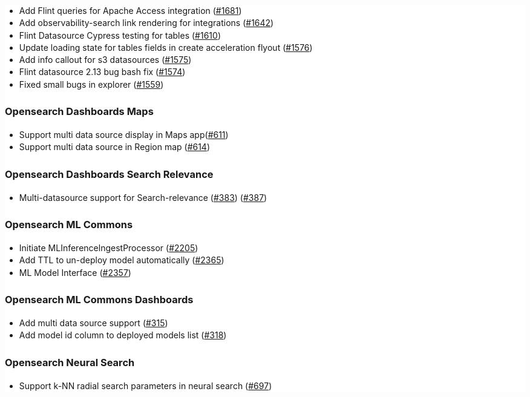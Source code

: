 * Add Flint queries for Apache Access integration ([#1681](https://github.com/opensearch-project/dashboards-observability/pull/1681))
* Add observability-search link rendering for integrations ([#1642](https://github.com/opensearch-project/dashboards-observability/pull/1642))
* Flint Datasource Cypress testing for tables ([#1610](https://github.com/opensearch-project/dashboards-observability/pull/1610))
* Update loading state for tables fields in create acceleration flyout ([#1576](https://github.com/opensearch-project/dashboards-observability/pull/1576))
* Add info callout for s3 datasources ([#1575](https://github.com/opensearch-project/dashboards-observability/pull/1575))
* Flint datasource 2.13 bug bash fix ([#1574](https://github.com/opensearch-project/dashboards-observability/pull/1574))
* Fixed small bugs in explorer ([#1559](https://github.com/opensearch-project/dashboards-observability/pull/1559))


### Opensearch Dashboards Maps


* Support multi data source display in Maps app([#611](https://github.com/opensearch-project/dashboards-maps/pull/611))
* Support multi data source in Region map ([#614](https://github.com/opensearch-project/dashboards-maps/pull/614))


### Opensearch Dashboards Search Relevance


* Multi-datasource support for Search-relevance ([#383](https://github.com/opensearch-project/dashboards-search-relevance/pull/383)) ([#387](https://github.com/opensearch-project/dashboards-search-relevance/pull/387))


### Opensearch ML Commons


* Initiate MLInferencelngestProcessor ([#2205](https://github.com/opensearch-project/ml-commons/pull/2205))
* Add TTL to un-deploy model automatically ([#2365](https://github.com/opensearch-project/ml-commons/pull/2365))
* ML Model Interface ([#2357](https://github.com/opensearch-project/ml-commons/pull/2357))


### Opensearch ML Commons Dashboards


* Add multi data source support ([#315](https://github.com/opensearch-project/ml-commons-dashboards/pull/315))
* Add model id column to deployed models list ([#318](https://github.com/opensearch-project/ml-commons-dashboards/pull/318))


### Opensearch Neural Search


* Support k-NN radial search parameters in neural search ([#697](https://github.com/opensearch-project/neural-search/pull/697))
